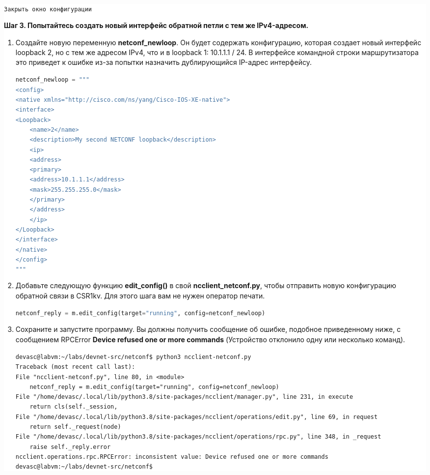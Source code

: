     Закрыть окно конфигурации

**Шаг 3. Попытайтесь создать новый интерфейс обратной петли с тем же IPv4-адресом.**

1.  Создайте новую переменную **netconf_newloop**. Он будет содержать конфигурацию, которая создает новый интерфейс loopback 2, но с тем же адресом IPv4, что и в loopback 1: 10.1.1.1 / 24. В интерфейсе командной строки маршрутизатора это приведет к ошибке из-за попытки назначить дублирующийся IP-адрес интерфейсу.

    ```python
    netconf_newloop = """
    <config>
    <native xmlns="http://cisco.com/ns/yang/Cisco-IOS-XE-native">
    <interface>
    <Loopback>
        <name>2</name>
        <description>My second NETCONF loopback</description>
        <ip>
        <address>
        <primary>
        <address>10.1.1.1</address>
        <mask>255.255.255.0</mask>
        </primary>
        </address>
        </ip>
    </Loopback>
    </interface>
    </native>
    </config>
    """
    ```

1.  Добавьте следующую функцию **edit_config()** в свой **ncclient_netconf.py**, чтобы отправить новую конфигурацию обратной связи в CSR1kv. Для этого шага вам не нужен оператор печати.

    ```python
    netconf_reply = m.edit_config(target="running", config=netconf_newloop)
    ```

1.  Сохраните и запустите программу. Вы должны получить сообщение об ошибке, подобное приведенному ниже, с сообщением RPCError **Device refused one or more commands** (Устройство отклонило одну или несколько команд).

    ```
    devasc@labvm:~/labs/devnet-src/netconf$ python3 ncclient-netconf.py
    Traceback (most recent call last):
    File "ncclient-netconf.py", line 80, in <module>
        netconf_reply = m.edit_config(target="running", config=netconf_newloop)
    File "/home/devasc/.local/lib/python3.8/site-packages/ncclient/manager.py", line 231, in execute
        return cls(self._session,
    File "/home/devasc/.local/lib/python3.8/site-packages/ncclient/operations/edit.py", line 69, in request
        return self._request(node)
    File "/home/devasc/.local/lib/python3.8/site-packages/ncclient/operations/rpc.py", line 348, in _request
        raise self._reply.error
    ncclient.operations.rpc.RPCError: inconsistent value: Device refused one or more commands
    devasc@labvm:~/labs/devnet-src/netconf$
    ```
